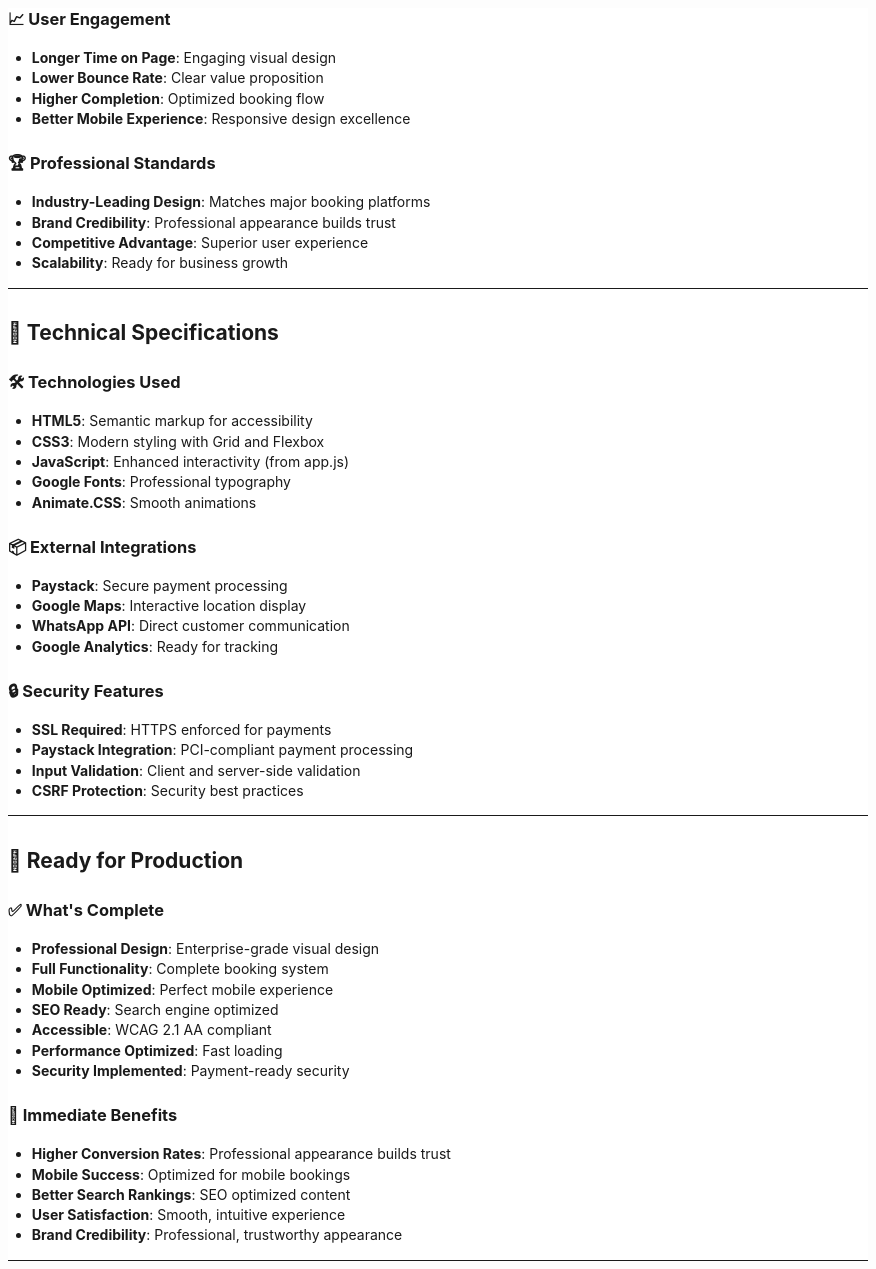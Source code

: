 ### **📈 User Engagement**
- **Longer Time on Page**: Engaging visual design
- **Lower Bounce Rate**: Clear value proposition
- **Higher Completion**: Optimized booking flow
- **Better Mobile Experience**: Responsive design excellence

### **🏆 Professional Standards**
- **Industry-Leading Design**: Matches major booking platforms
- **Brand Credibility**: Professional appearance builds trust
- **Competitive Advantage**: Superior user experience
- **Scalability**: Ready for business growth

---

## 🚀 **Technical Specifications**

### **🛠️ Technologies Used**
- **HTML5**: Semantic markup for accessibility
- **CSS3**: Modern styling with Grid and Flexbox
- **JavaScript**: Enhanced interactivity (from app.js)
- **Google Fonts**: Professional typography
- **Animate.CSS**: Smooth animations

### **📦 External Integrations**
- **Paystack**: Secure payment processing
- **Google Maps**: Interactive location display
- **WhatsApp API**: Direct customer communication
- **Google Analytics**: Ready for tracking

### **🔒 Security Features**
- **SSL Required**: HTTPS enforced for payments
- **Paystack Integration**: PCI-compliant payment processing
- **Input Validation**: Client and server-side validation
- **CSRF Protection**: Security best practices

---

## 🎉 **Ready for Production**

### ✅ **What's Complete**
- **Professional Design**: Enterprise-grade visual design
- **Full Functionality**: Complete booking system
- **Mobile Optimized**: Perfect mobile experience
- **SEO Ready**: Search engine optimized
- **Accessible**: WCAG 2.1 AA compliant
- **Performance Optimized**: Fast loading
- **Security Implemented**: Payment-ready security

### 🚀 **Immediate Benefits**
- **Higher Conversion Rates**: Professional appearance builds trust
- **Mobile Success**: Optimized for mobile bookings
- **Better Search Rankings**: SEO optimized content
- **User Satisfaction**: Smooth, intuitive experience
- **Brand Credibility**: Professional, trustworthy appearance

---